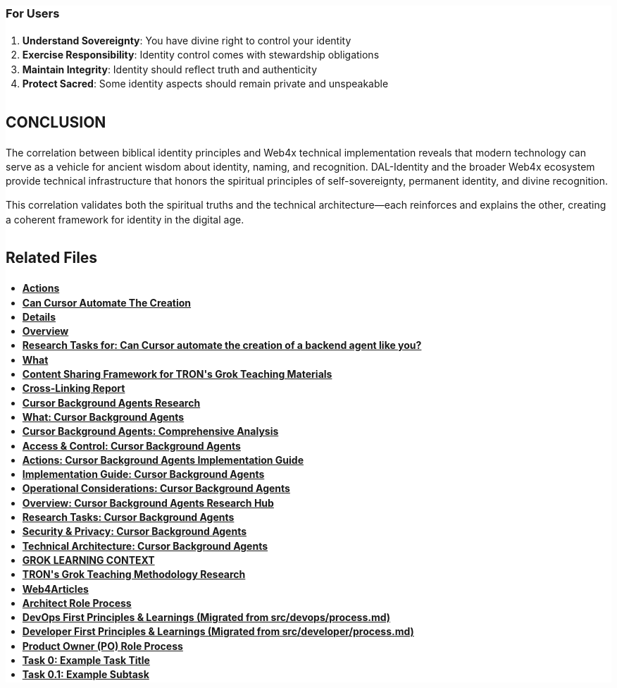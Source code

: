 ### For Users
1. **Understand Sovereignty**: You have divine right to control your identity
2. **Exercise Responsibility**: Identity control comes with stewardship obligations
3. **Maintain Integrity**: Identity should reflect truth and authenticity
4. **Protect Sacred**: Some identity aspects should remain private and unspeakable

## CONCLUSION

The correlation between biblical identity principles and Web4x technical implementation reveals that modern technology can serve as a vehicle for ancient wisdom about identity, naming, and recognition. DAL-Identity and the broader Web4x ecosystem provide technical infrastructure that honors the spiritual principles of self-sovereignty, permanent identity, and divine recognition.

This correlation validates both the spiritual truths and the technical architecture—each reinforces and explains the other, creating a coherent framework for identity in the digital age.

## Related Files

- **[Actions](research/can-cursor-automate-the-creation/actions.md)**
- **[Can Cursor Automate The Creation](research/can-cursor-automate-the-creation/can-cursor-automate-the-creation.md)**
- **[Details](research/can-cursor-automate-the-creation/details.md)**
- **[Overview](research/can-cursor-automate-the-creation/overview.md)**
- **[Research Tasks for: Can Cursor automate the creation of a backend agent like you?](research/can-cursor-automate-the-creation/research-tasks.md)**
- **[What](research/can-cursor-automate-the-creation/what.md)**
- **[Content Sharing Framework for TRON's Grok Teaching Materials](research/content-sharing-framework.md)**
- **[Cross-Linking Report](research/crosslink_report.md)**
- **[Cursor Background Agents Research](research/cursor-background-agents/0_topic.md)**
- **[What: Cursor Background Agents](research/cursor-background-agents/1_what.md)**
- **[Cursor Background Agents: Comprehensive Analysis](research/cursor-background-agents/2_answer.md)**
- **[Access & Control: Cursor Background Agents](research/cursor-background-agents/access-control.md)**
- **[Actions: Cursor Background Agents Implementation Guide](research/cursor-background-agents/actions.md)**
- **[Implementation Guide: Cursor Background Agents](research/cursor-background-agents/implementation-guide.md)**
- **[Operational Considerations: Cursor Background Agents](research/cursor-background-agents/operational-considerations.md)**
- **[Overview: Cursor Background Agents Research Hub](research/cursor-background-agents/overview.md)**
- **[Research Tasks: Cursor Background Agents](research/cursor-background-agents/research-tasks.md)**
- **[Security & Privacy: Cursor Background Agents](research/cursor-background-agents/security-privacy.md)**
- **[Technical Architecture: Cursor Background Agents](research/cursor-background-agents/technical-architecture.md)**
- **[GROK LEARNING CONTEXT](research/grok-learning-context.md)**
- **[TRON's Grok Teaching Methodology Research](research/grok-teaching-research-analysis.md)**
- **[Web4Articles](research/web4articles/README.md)**
- **[Architect Role Process](research/web4articles/scrum.pmo/roles/Architect/process.md)**
- **[DevOps First Principles & Learnings (Migrated from src/devops/process.md)](research/web4articles/scrum.pmo/roles/DevOps/process.md)**
- **[Developer First Principles & Learnings (Migrated from src/developer/process.md)](research/web4articles/scrum.pmo/roles/Developer/process.md)**
- **[Product Owner (PO) Role Process](research/web4articles/scrum.pmo/roles/PO/process.md)**
- **[Task 0: Example Task Title](research/web4articles/scrum.pmo/roles/PO/sprint-n-template/task-0-example-task.md)**
- **[Task 0.1: Example Subtask](research/web4articles/scrum.pmo/roles/PO/sprint-n-template/task-0.1-example-subtask.md)**